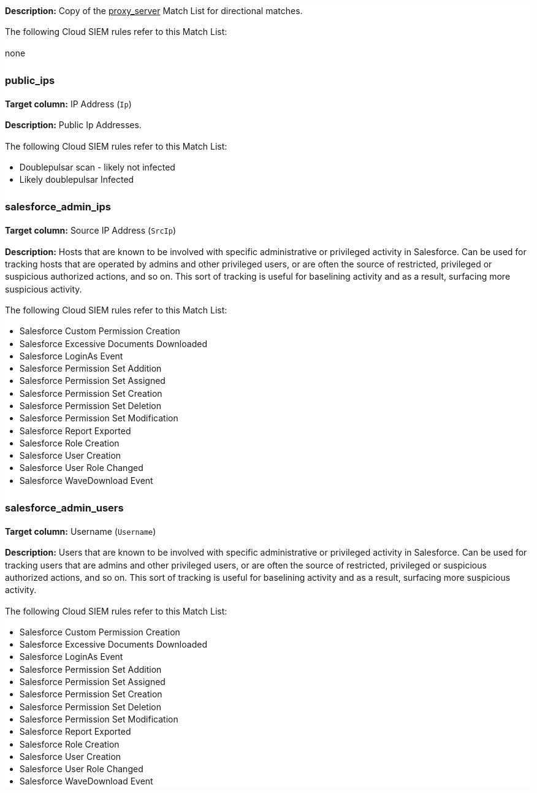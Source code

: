 **Description:** Copy of the [proxy_server](#proxy_servers) Match List for directional matches.

The following Cloud SIEM rules refer to this Match List:

none

### public_ips

**Target column:** IP Address (`Ip`)

**Description:** Public Ip Addresses.

The following Cloud SIEM rules refer to this Match List:

* Doublepulsar scan - likely not infected
* Likely doublepulsar Infected

### salesforce_admin_ips

**Target column:** Source IP Address (`SrcIp`)

**Description:** Hosts that are known to be involved with specific administrative or privileged activity in Salesforce. Can be used for tracking hosts that are operated by admins and other privileged users, or are often the source of restricted, privileged or suspicious authorized actions, and so on. This sort of tracking is useful for baselining activity and as a result, surfacing more suspicious activity.

The following Cloud SIEM rules refer to this Match List:

* Salesforce Custom Permission Creation
* Salesforce Excessive Documents Downloaded
* Salesforce LoginAs Event
* Salesforce Permission Set Addition
* Salesforce Permission Set Assigned
* Salesforce Permission Set Creation
* Salesforce Permission Set Deletion
* Salesforce Permission Set Modification
* Salesforce Report Exported
* Salesforce Role Creation
* Salesforce User Creation
* Salesforce User Role Changed
* Salesforce WaveDownload Event

### salesforce_admin_users

**Target column:** Username (`Username`)

**Description:** Users that are known to be involved with specific administrative or privileged activity in Salesforce. Can be used for tracking users that are admins and other privileged users, or are often the source of restricted, privileged or suspicious authorized actions, and so on. This sort of tracking is useful for baselining activity and as a result, surfacing more suspicious activity.

The following Cloud SIEM rules refer to this Match List:

* Salesforce Custom Permission Creation
* Salesforce Excessive Documents Downloaded
* Salesforce LoginAs Event
* Salesforce Permission Set Addition
* Salesforce Permission Set Assigned
* Salesforce Permission Set Creation
* Salesforce Permission Set Deletion
* Salesforce Permission Set Modification
* Salesforce Report Exported
* Salesforce Role Creation
* Salesforce User Creation
* Salesforce User Role Changed
* Salesforce WaveDownload Event
